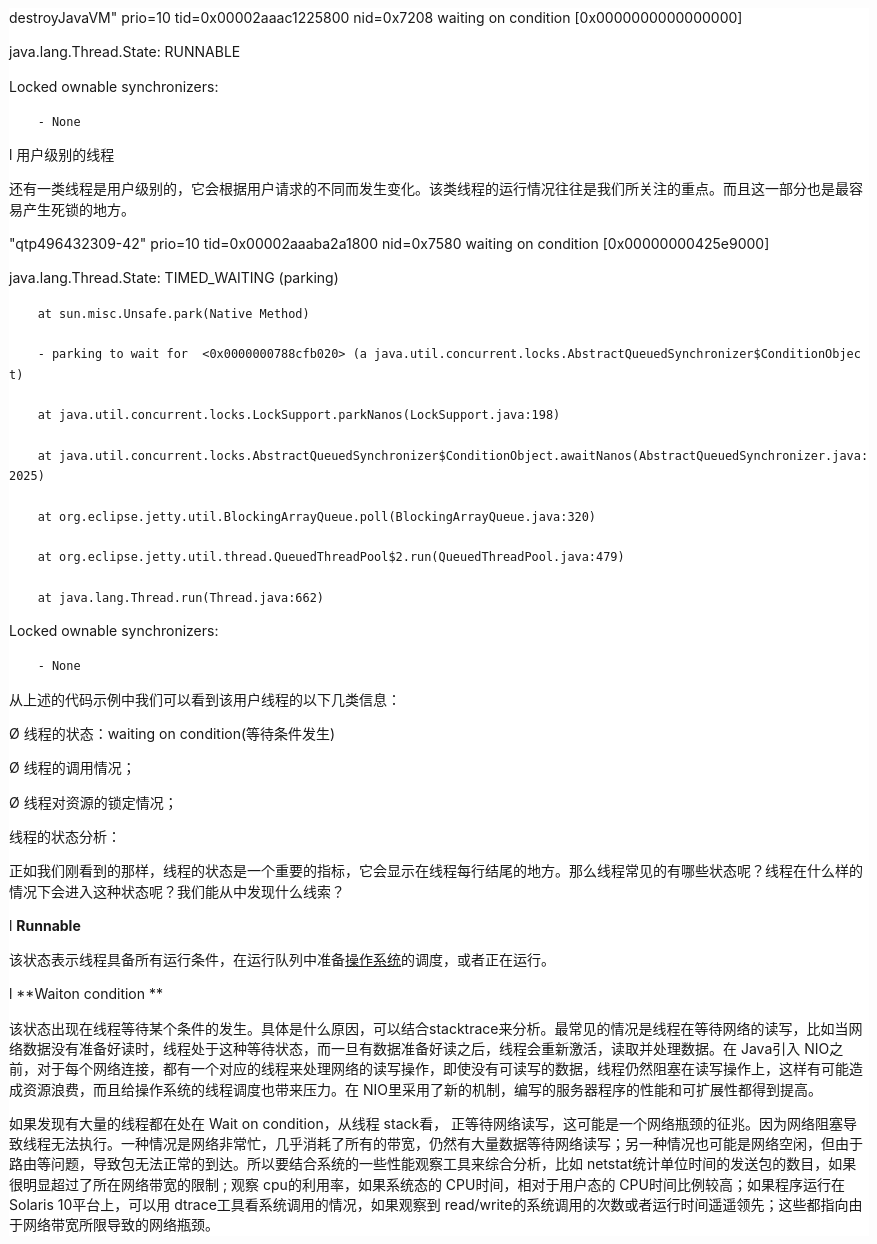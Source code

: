 destroyJavaVM" prio=10 tid=0x00002aaac1225800 nid=0x7208 waiting on condition [0x0000000000000000]

   java.lang.Thread.State: RUNNABLE

 

   Locked ownable synchronizers:

        - None

l 用户级别的线程

还有一类线程是用户级别的，它会根据用户请求的不同而发生变化。该类线程的运行情况往往是我们所关注的重点。而且这一部分也是最容易产生死锁的地方。

"qtp496432309-42" prio=10 tid=0x00002aaaba2a1800 nid=0x7580 waiting on condition [0x00000000425e9000]

   java.lang.Thread.State: TIMED_WAITING (parking)

        at sun.misc.Unsafe.park(Native Method)

        - parking to wait for  <0x0000000788cfb020> (a java.util.concurrent.locks.AbstractQueuedSynchronizer$ConditionObject)

        at java.util.concurrent.locks.LockSupport.parkNanos(LockSupport.java:198)

        at java.util.concurrent.locks.AbstractQueuedSynchronizer$ConditionObject.awaitNanos(AbstractQueuedSynchronizer.java:2025)

        at org.eclipse.jetty.util.BlockingArrayQueue.poll(BlockingArrayQueue.java:320)

        at org.eclipse.jetty.util.thread.QueuedThreadPool$2.run(QueuedThreadPool.java:479)

        at java.lang.Thread.run(Thread.java:662)

 

   Locked ownable synchronizers:

        - None

从上述的代码示例中我们可以看到该用户线程的以下几类信息：

Ø 线程的状态：waiting on condition(等待条件发生)

Ø 线程的调用情况；

Ø 线程对资源的锁定情况；

 

线程的状态分析：

正如我们刚看到的那样，线程的状态是一个重要的指标，它会显示在线程每行结尾的地方。那么线程常见的有哪些状态呢？线程在什么样的情况下会进入这种状态呢？我们能从中发现什么线索？

l **Runnable**

该状态表示线程具备所有运行条件，在运行队列中准备[操作系统](http://lib.csdn.net/base/operatingsystem)的调度，或者正在运行。 

l **Waiton condition **

该状态出现在线程等待某个条件的发生。具体是什么原因，可以结合stacktrace来分析。最常见的情况是线程在等待网络的读写，比如当网络数据没有准备好读时，线程处于这种等待状态，而一旦有数据准备好读之后，线程会重新激活，读取并处理数据。在 Java引入 NIO之前，对于每个网络连接，都有一个对应的线程来处理网络的读写操作，即使没有可读写的数据，线程仍然阻塞在读写操作上，这样有可能造成资源浪费，而且给操作系统的线程调度也带来压力。在 NIO里采用了新的机制，编写的服务器程序的性能和可扩展性都得到提高。 

如果发现有大量的线程都在处在 Wait on condition，从线程 stack看， 正等待网络读写，这可能是一个网络瓶颈的征兆。因为网络阻塞导致线程无法执行。一种情况是网络非常忙，几乎消耗了所有的带宽，仍然有大量数据等待网络读写；另一种情况也可能是网络空闲，但由于路由等问题，导致包无法正常的到达。所以要结合系统的一些性能观察工具来综合分析，比如 netstat统计单位时间的发送包的数目，如果很明显超过了所在网络带宽的限制 ; 观察 cpu的利用率，如果系统态的 CPU时间，相对于用户态的 CPU时间比例较高；如果程序运行在 Solaris 10平台上，可以用 dtrace工具看系统调用的情况，如果观察到 read/write的系统调用的次数或者运行时间遥遥领先；这些都指向由于网络带宽所限导致的网络瓶颈。 
